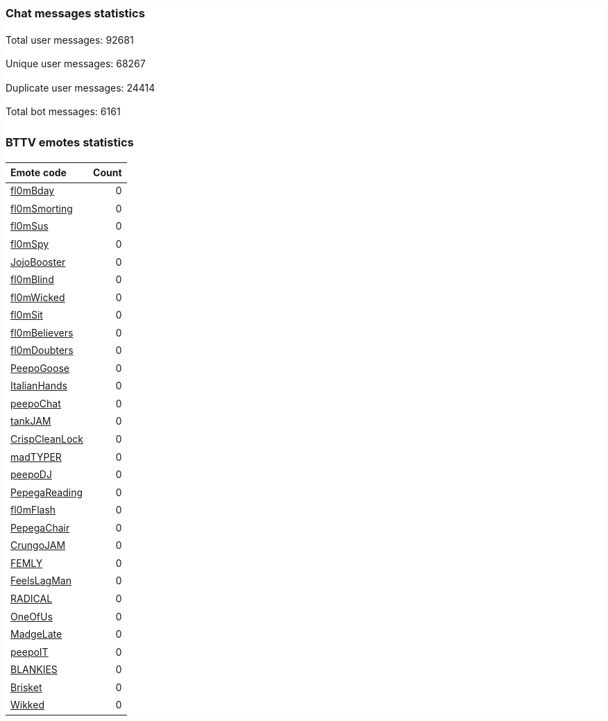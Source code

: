 ### Chat messages statistics

Total user messages: 92681

Unique user messages: 68267

Duplicate user messages: 24414

Total bot messages: 6161

### BTTV emotes statistics

| Emote code                                                                  | Count |
| :-------------------------------------------------------------------------- | ----: |
| [fl0mBday](https://betterttv.com/emotes/5b970de1c055363f40e9b112)           | 0     |
| [fl0mSmorting](https://betterttv.com/emotes/6005b41282cf6865d552589f)       | 0     |
| [fl0mSus](https://betterttv.com/emotes/60182f62f1cfbf65dbe15446)            | 0     |
| [fl0mSpy](https://betterttv.com/emotes/602a98c282b7c45eb1c94c21)            | 0     |
| [JojoBooster](https://betterttv.com/emotes/61491143b63cc97ee6d2884c)        | 0     |
| [fl0mBlind](https://betterttv.com/emotes/61491549b63cc97ee6d28917)          | 0     |
| [fl0mWicked](https://betterttv.com/emotes/6151e6b2b63cc97ee6d393d2)         | 0     |
| [fl0mSit](https://betterttv.com/emotes/6151e792b63cc97ee6d39403)            | 0     |
| [fl0mBelievers](https://betterttv.com/emotes/61644ee3b63cc97ee6d5c94b)      | 0     |
| [fl0mDoubters](https://betterttv.com/emotes/61644f12b63cc97ee6d5c952)       | 0     |
| [PeepoGoose](https://betterttv.com/emotes/618d93ad54f3344f88053c60)         | 0     |
| [ItalianHands](https://betterttv.com/emotes/5b22d9205ea9d964f400068e)       | 0     |
| [peepoChat](https://betterttv.com/emotes/5e1bd08688e62a5f14dc6316)          | 0     |
| [tankJAM](https://betterttv.com/emotes/5e7e2c338c0f5c3723aa1217)            | 0     |
| [CrispCleanLock](https://betterttv.com/emotes/5f059d5f72ac200523c646dc)     | 0     |
| [madTYPER](https://betterttv.com/emotes/5f593a8aaa6fe06bfb601f42)           | 0     |
| [peepoDJ](https://betterttv.com/emotes/5fb972c7e2900c6f07df3adb)            | 0     |
| [PepegaReading](https://betterttv.com/emotes/5ff52471db5f420491825f75)      | 0     |
| [fl0mFlash](https://betterttv.com/emotes/6010288482cf6865d55309aa)          | 0     |
| [PepegaChair](https://betterttv.com/emotes/6012e812df6a0665f2754e21)        | 0     |
| [CrungoJAM](https://betterttv.com/emotes/60bbed43f8b3f62601c392dd)          | 0     |
| [FEMLY](https://betterttv.com/emotes/60bf6e6df8b3f62601c3aa1d)              | 0     |
| [FeelsLagMan](https://betterttv.com/emotes/60bfa648f8b3f62601c3abd6)        | 0     |
| [RADICAL](https://betterttv.com/emotes/60d6872b8ed8b373e4219b21)            | 0     |
| [OneOfUs](https://betterttv.com/emotes/61074ca82d1eba5400d2e4d9)            | 0     |
| [MadgeLate](https://betterttv.com/emotes/627528343c6f14b688472081)          | 0     |
| [peepoIT](https://betterttv.com/emotes/62eaa864352cab2523f743d9)            | 0     |
| [BLANKIES](https://betterttv.com/emotes/62fb2262ecbd418154242782)           | 0     |
| [Brisket](https://betterttv.com/emotes/630090aeecbd41815424698d)            | 0     |
| [Wikked](https://betterttv.com/emotes/632a6122ee60425d31b60cc1)             | 0     |